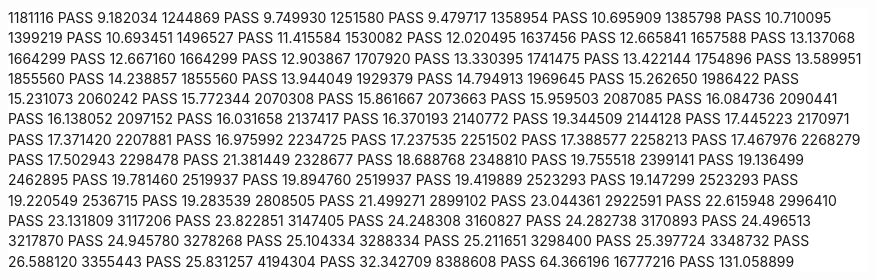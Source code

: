 1181116		PASS		9.182034
1244869		PASS		9.749930
1251580		PASS		9.479717
1358954		PASS		10.695909
1385798		PASS		10.710095
1399219		PASS		10.693451
1496527		PASS		11.415584
1530082		PASS		12.020495
1637456		PASS		12.665841
1657588		PASS		13.137068
1664299		PASS		12.667160
1664299		PASS		12.903867
1707920		PASS		13.330395
1741475		PASS		13.422144
1754896		PASS		13.589951
1855560		PASS		14.238857
1855560		PASS		13.944049
1929379		PASS		14.794913
1969645		PASS		15.262650
1986422		PASS		15.231073
2060242		PASS		15.772344
2070308		PASS		15.861667
2073663		PASS		15.959503
2087085		PASS		16.084736
2090441		PASS		16.138052
2097152		PASS		16.031658
2137417		PASS		16.370193
2140772		PASS		19.344509
2144128		PASS		17.445223
2170971		PASS		17.371420
2207881		PASS		16.975992
2234725		PASS		17.237535
2251502		PASS		17.388577
2258213		PASS		17.467976
2268279		PASS		17.502943
2298478		PASS		21.381449
2328677		PASS		18.688768
2348810		PASS		19.755518
2399141		PASS		19.136499
2462895		PASS		19.781460
2519937		PASS		19.894760
2519937		PASS		19.419889
2523293		PASS		19.147299
2523293		PASS		19.220549
2536715		PASS		19.283539
2808505		PASS		21.499271
2899102		PASS		23.044361
2922591		PASS		22.615948
2996410		PASS		23.131809
3117206		PASS		23.822851
3147405		PASS		24.248308
3160827		PASS		24.282738
3170893		PASS		24.496513
3217870		PASS		24.945780
3278268		PASS		25.104334
3288334		PASS		25.211651
3298400		PASS		25.397724
3348732		PASS		26.588120
3355443		PASS		25.831257
4194304		PASS		32.342709
8388608		PASS		64.366196
16777216		PASS		131.058899
#
```
```